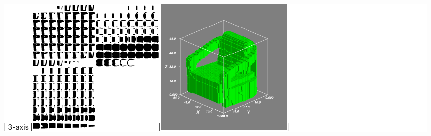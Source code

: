 | 3-axis                |<img src="./markdown_image/slice_3-axis_sample.png" alt="drawing" height="256"/>|<img src="./markdown_image/3D_example.png" alt="drawing" height="256"/>|
